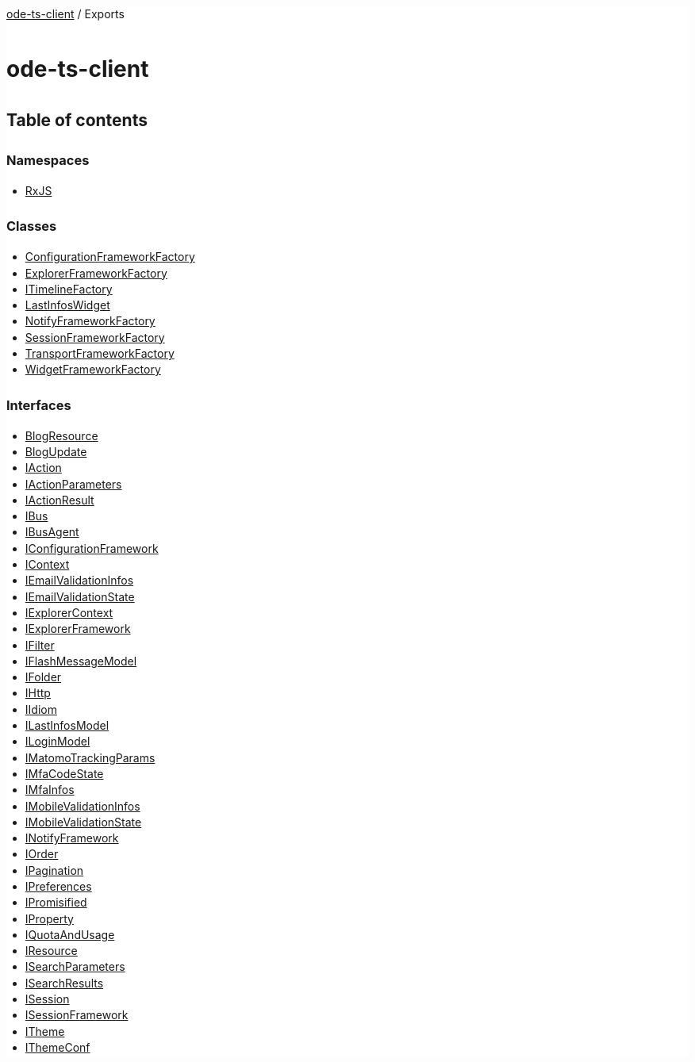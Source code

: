 [ode-ts-client](README.md) / Exports

# ode-ts-client

## Table of contents

### Namespaces

- [RxJS](modules/RxJS.md)

### Classes

- [ConfigurationFrameworkFactory](classes/ConfigurationFrameworkFactory.md)
- [ExplorerFrameworkFactory](classes/ExplorerFrameworkFactory.md)
- [ITimelineFactory](classes/ITimelineFactory.md)
- [LastInfosWidget](classes/LastInfosWidget.md)
- [NotifyFrameworkFactory](classes/NotifyFrameworkFactory.md)
- [SessionFrameworkFactory](classes/SessionFrameworkFactory.md)
- [TransportFrameworkFactory](classes/TransportFrameworkFactory.md)
- [WidgetFrameworkFactory](classes/WidgetFrameworkFactory.md)

### Interfaces

- [BlogResource](interfaces/BlogResource.md)
- [BlogUpdate](interfaces/BlogUpdate.md)
- [IAction](interfaces/IAction.md)
- [IActionParameters](interfaces/IActionParameters.md)
- [IActionResult](interfaces/IActionResult.md)
- [IBus](interfaces/IBus.md)
- [IBusAgent](interfaces/IBusAgent.md)
- [IConfigurationFramework](interfaces/IConfigurationFramework.md)
- [IContext](interfaces/IContext.md)
- [IEmailValidationInfos](interfaces/IEmailValidationInfos.md)
- [IEmailValidationState](interfaces/IEmailValidationState.md)
- [IExplorerContext](interfaces/IExplorerContext.md)
- [IExplorerFramework](interfaces/IExplorerFramework.md)
- [IFilter](interfaces/IFilter.md)
- [IFlashMessageModel](interfaces/IFlashMessageModel.md)
- [IFolder](interfaces/IFolder.md)
- [IHttp](interfaces/IHttp.md)
- [IIdiom](interfaces/IIdiom.md)
- [ILastInfosModel](interfaces/ILastInfosModel.md)
- [ILoginModel](interfaces/ILoginModel.md)
- [IMatomoTrackingParams](interfaces/IMatomoTrackingParams.md)
- [IMfaCodeState](interfaces/IMfaCodeState.md)
- [IMfaInfos](interfaces/IMfaInfos.md)
- [IMobileValidationInfos](interfaces/IMobileValidationInfos.md)
- [IMobileValidationState](interfaces/IMobileValidationState.md)
- [INotifyFramework](interfaces/INotifyFramework.md)
- [IOrder](interfaces/IOrder.md)
- [IPagination](interfaces/IPagination.md)
- [IPreferences](interfaces/IPreferences.md)
- [IPromisified](interfaces/IPromisified.md)
- [IProperty](interfaces/IProperty.md)
- [IQuotaAndUsage](interfaces/IQuotaAndUsage.md)
- [IResource](interfaces/IResource.md)
- [ISearchParameters](interfaces/ISearchParameters.md)
- [ISearchResults](interfaces/ISearchResults.md)
- [ISession](interfaces/ISession.md)
- [ISessionFramework](interfaces/ISessionFramework.md)
- [ITheme](interfaces/ITheme.md)
- [IThemeConf](interfaces/IThemeConf.md)